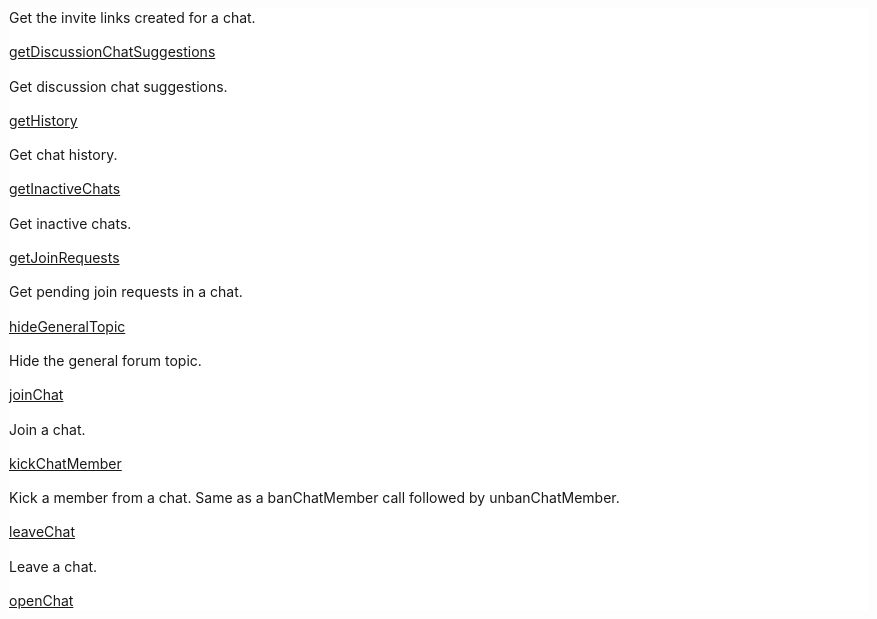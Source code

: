 Get the invite links created for a chat.

</div></div>
<div class="descr-list-border"></div>
<a href="/gh/methods/getdiscussionchatsuggestions">getDiscussionChatSuggestions</a>
<div><div>

Get discussion chat suggestions.

</div></div>
<div class="descr-list-border"></div>
<a href="/gh/methods/gethistory">getHistory</a>
<div><div>

Get chat history.

</div></div>
<div class="descr-list-border"></div>
<a href="/gh/methods/getinactivechats">getInactiveChats</a>
<div><div>

Get inactive chats.

</div></div>
<div class="descr-list-border"></div>
<a href="/gh/methods/getjoinrequests">getJoinRequests</a>
<div><div>

Get pending join requests in a chat.

</div></div>
<div class="descr-list-border"></div>
<a href="/gh/methods/hidegeneraltopic">hideGeneralTopic</a>
<div><div>

Hide the general forum topic.

</div></div>
<div class="descr-list-border"></div>
<a href="/gh/methods/joinchat">joinChat</a>
<div><div>

Join a chat.

</div></div>
<div class="descr-list-border"></div>
<a href="/gh/methods/kickchatmember">kickChatMember</a>
<div><div>

Kick a member from a chat. Same as a banChatMember call followed by unbanChatMember.

</div></div>
<div class="descr-list-border"></div>
<a href="/gh/methods/leavechat">leaveChat</a>
<div><div>

Leave a chat.

</div></div>
<div class="descr-list-border"></div>
<a href="/gh/methods/openchat">openChat</a>
<div><div>
